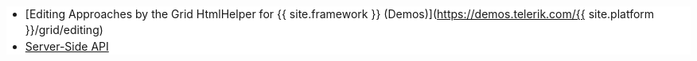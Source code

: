 
* [Editing Approaches by the Grid HtmlHelper for {{ site.framework }} (Demos)](https://demos.telerik.com/{{ site.platform }}/grid/editing)
* [Server-Side API](/api/grid)

